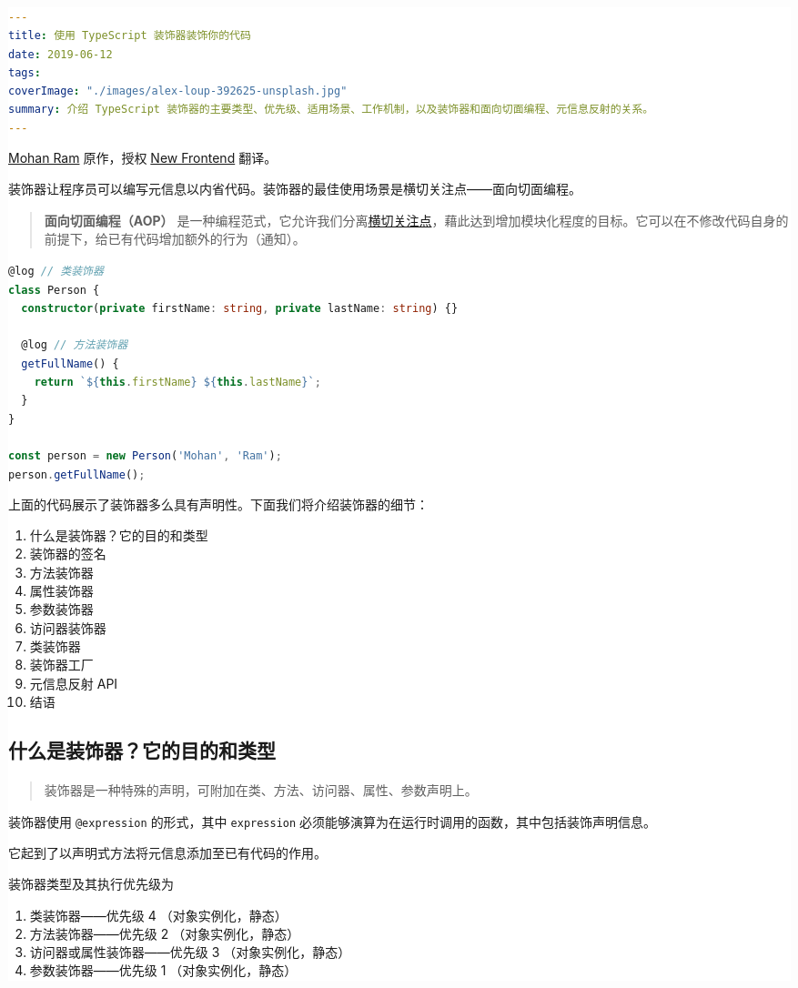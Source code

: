 ```yaml
---
title: 使用 TypeScript 装饰器装饰你的代码
date: 2019-06-12
tags:
coverImage: "./images/alex-loup-392625-unsplash.jpg"
summary: 介绍 TypeScript 装饰器的主要类型、优先级、适用场景、工作机制，以及装饰器和面向切面编程、元信息反射的关系。
---
```


[Mohan Ram] 原作，授权 [New Frontend](https://nextfe.com/) 翻译。

[Mohan Ram]: https://codeburst.io/decorate-your-code-with-typescript-decorators-5be4a4ffecb4

装饰器让程序员可以编写元信息以内省代码。装饰器的最佳使用场景是横切关注点——面向切面编程。

> **面向切面编程（AOP）** 是一种编程范式，它允许我们分离[横切关注点]，藉此达到增加模块化程度的目标。它可以在不修改代码自身的前提下，给已有代码增加额外的行为（通知）。

[横切关注点]: https://zh.wikipedia.org/wiki/%E6%A8%AA%E5%88%87%E5%85%B3%E6%B3%A8%E7%82%B9

```typescript
@log // 类装饰器
class Person {
  constructor(private firstName: string, private lastName: string) {}

  @log // 方法装饰器
  getFullName() {
    return `${this.firstName} ${this.lastName}`;
  }
}

const person = new Person('Mohan', 'Ram');
person.getFullName();
```

上面的代码展示了装饰器多么具有声明性。下面我们将介绍装饰器的细节：

1. 什么是装饰器？它的目的和类型
2. 装饰器的签名
3. 方法装饰器
4. 属性装饰器
5. 参数装饰器
6. 访问器装饰器
7. 类装饰器
8. 装饰器工厂
9. 元信息反射 API
10. 结语

## 什么是装饰器？它的目的和类型

> 装饰器是一种特殊的声明，可附加在类、方法、访问器、属性、参数声明上。

装饰器使用 `@expression` 的形式，其中 `expression` 必须能够演算为在运行时调用的函数，其中包括装饰声明信息。

它起到了以声明式方法将元信息添加至已有代码的作用。

装饰器类型及其执行优先级为

1. 类装饰器——优先级 4 （对象实例化，静态）
1. 方法装饰器——优先级 2 （对象实例化，静态）
1. 访问器或属性装饰器——优先级 3 （对象实例化，静态）
1. 参数装饰器——优先级 1 （对象实例化，静态）


[reflect-metadata]: https://www.npmjs.com/package/reflect-metadata
[tc39/proposal-decorators]: https://github.com/tc39/proposal-decorators
[mohanramphp/typescript-decorators]: https://github.com/mohanramphp/typescript-decorators